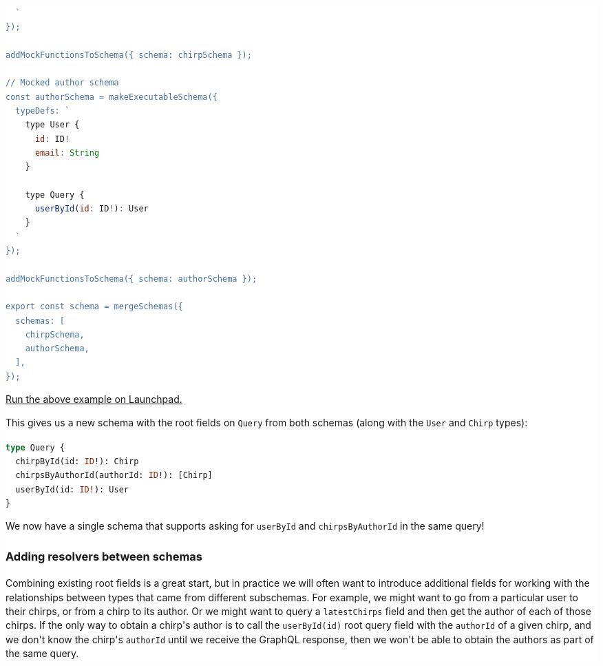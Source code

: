 ```js
  `
});

addMockFunctionsToSchema({ schema: chirpSchema });

// Mocked author schema
const authorSchema = makeExecutableSchema({
  typeDefs: `
    type User {
      id: ID!
      email: String
    }

    type Query {
      userById(id: ID!): User
    }
  `
});

addMockFunctionsToSchema({ schema: authorSchema });

export const schema = mergeSchemas({
  schemas: [
    chirpSchema,
    authorSchema,
  ],
});
```

[Run the above example on Launchpad.](https://launchpad.graphql.com/1nkk8vqj9)

This gives us a new schema with the root fields on `Query` from both schemas (along with the `User` and `Chirp` types):

```graphql
type Query {
  chirpById(id: ID!): Chirp
  chirpsByAuthorId(authorId: ID!): [Chirp]
  userById(id: ID!): User
}
```

We now have a single schema that supports asking for `userById` and `chirpsByAuthorId` in the same query!

### Adding resolvers between schemas

Combining existing root fields is a great start, but in practice we will often want to introduce additional fields for working with the relationships between types that came from different subschemas. For example, we might want to go from a particular user to their chirps, or from a chirp to its author. Or we might want to query a `latestChirps` field and then get the author of each of those chirps. If the only way to obtain a chirp's author is to call the `userById(id)` root query field with the `authorId` of a given chirp, and we don't know the chirp's `authorId` until we receive the GraphQL response, then we won't be able to obtain the authors as part of the same query.

